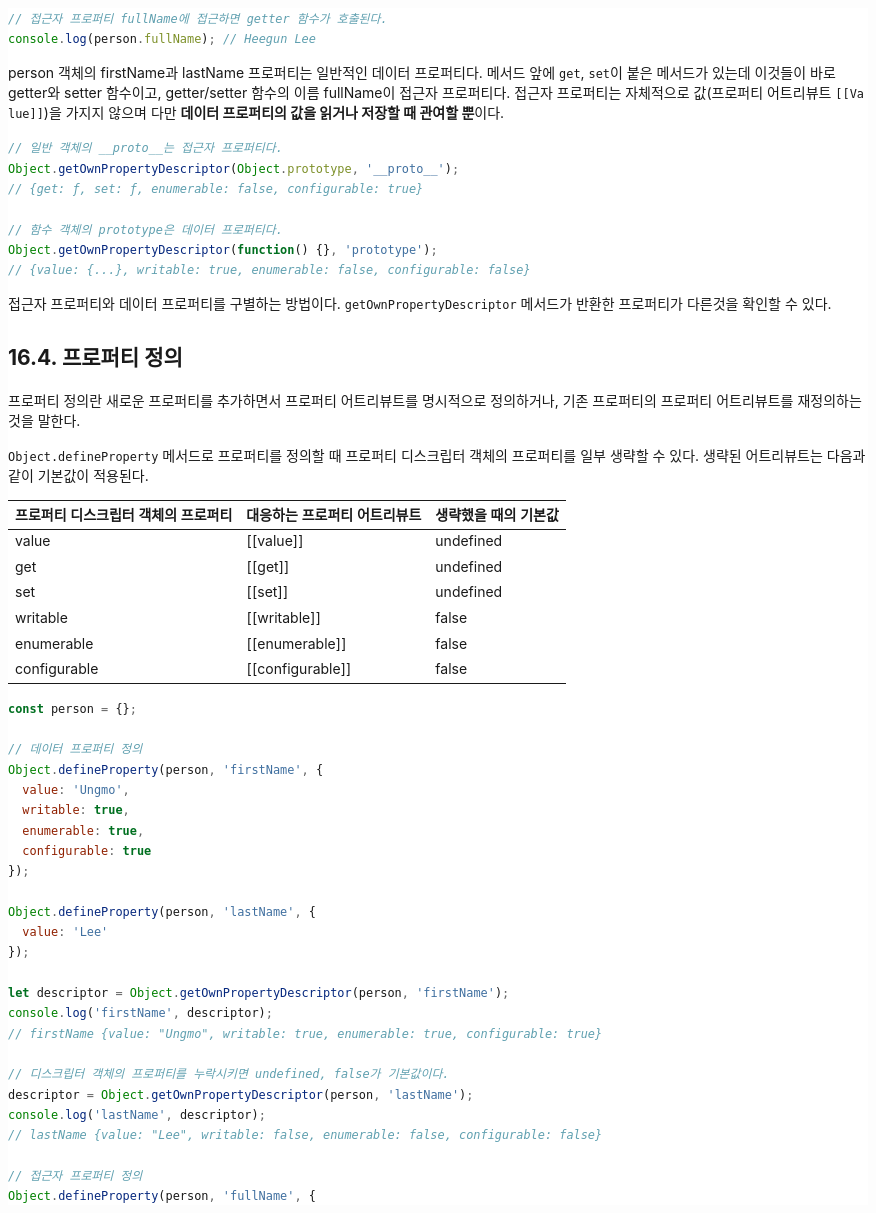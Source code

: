 ```jsx
// 접근자 프로퍼티 fullName에 접근하면 getter 함수가 호출된다.
console.log(person.fullName); // Heegun Lee
```

person 객체의 firstName과 lastName 프로퍼티는 일반적인 데이터 프로퍼티다. 메서드 앞에 `get`, `set`이 붙은 메서드가 있는데 이것들이 바로 getter와 setter 함수이고, getter/setter 함수의 이름 fullName이 접근자 프로퍼티다. 접근자 프로퍼티는 자체적으로 값(프로퍼티 어트리뷰트 `[[Value]]`)을 가지지 않으며 다만 **데이터 프로퍼티의 값을 읽거나 저장할 때 관여할 뿐**이다.

```jsx
// 일반 객체의 __proto__는 접근자 프로퍼티다.
Object.getOwnPropertyDescriptor(Object.prototype, '__proto__');
// {get: ƒ, set: ƒ, enumerable: false, configurable: true}

// 함수 객체의 prototype은 데이터 프로퍼티다.
Object.getOwnPropertyDescriptor(function() {}, 'prototype');
// {value: {...}, writable: true, enumerable: false, configurable: false}
```

접근자 프로퍼티와 데이터 프로퍼티를 구별하는 방법이다. `getOwnPropertyDescriptor` 메서드가 반환한 프로퍼티가 다른것을 확인할 수 있다.

## 16.4. 프로퍼티 정의

프로퍼티 정의란 새로운 프로퍼티를 추가하면서 프로퍼티 어트리뷰트를 명시적으로 정의하거나, 기존 프로퍼티의 프로퍼티 어트리뷰트를 재정의하는 것을 말한다. 

`Object.defineProperty` 메서드로 프로퍼티를 정의할 때 프로퍼티 디스크립터 객체의 프로퍼티를 일부 생략할 수 있다. 생략된 어트리뷰트는 다음과 같이 기본값이 적용된다.

| 프로퍼티 디스크립터 객체의 프로퍼티 | 대응하는 프로퍼티 어트리뷰트 | 생략했을 때의 기본값 |
| --- | --- | --- |
| value | [[value]] | undefined |
| get | [[get]] | undefined |
| set | [[set]] | undefined |
| writable | [[writable]] | false |
| enumerable | [[enumerable]] | false |
| configurable | [[configurable]] | false |

```jsx
const person = {};

// 데이터 프로퍼티 정의
Object.defineProperty(person, 'firstName', {
  value: 'Ungmo',
  writable: true,
  enumerable: true,
  configurable: true
});

Object.defineProperty(person, 'lastName', {
  value: 'Lee'
});

let descriptor = Object.getOwnPropertyDescriptor(person, 'firstName');
console.log('firstName', descriptor);
// firstName {value: "Ungmo", writable: true, enumerable: true, configurable: true}

// 디스크립터 객체의 프로퍼티를 누락시키면 undefined, false가 기본값이다.
descriptor = Object.getOwnPropertyDescriptor(person, 'lastName');
console.log('lastName', descriptor);
// lastName {value: "Lee", writable: false, enumerable: false, configurable: false}

// 접근자 프로퍼티 정의
Object.defineProperty(person, 'fullName', {
```